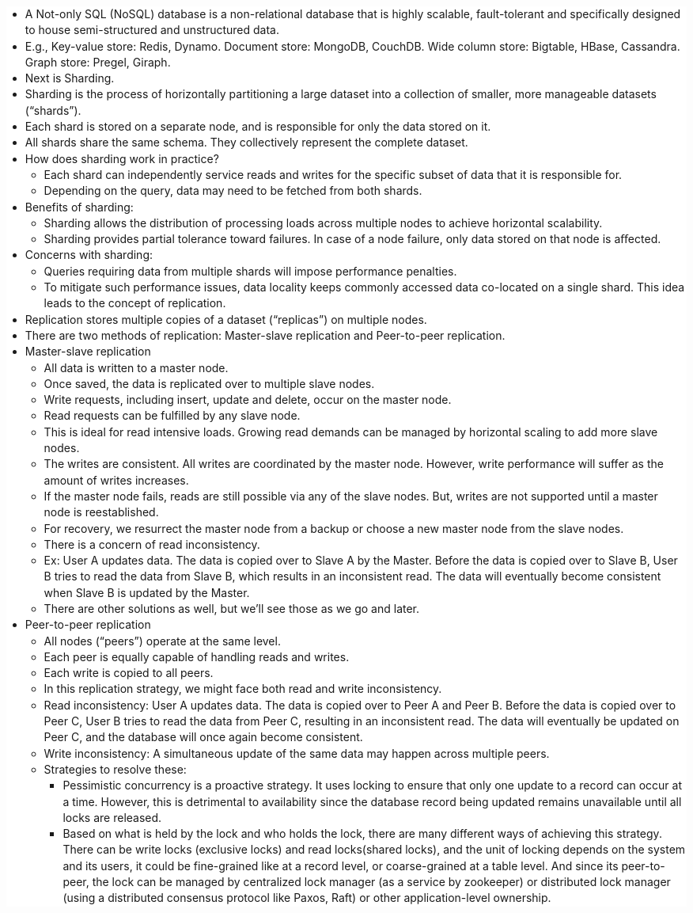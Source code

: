- A Not-only SQL (NoSQL) database is a non-relational database that is highly scalable, fault-tolerant and specifically designed to house semi-structured and unstructured data. 
- E.g., Key-value store: Redis, Dynamo. Document store: MongoDB, CouchDB. Wide column store: Bigtable, HBase, Cassandra. Graph store: Pregel, Giraph.
- Next is Sharding.
- Sharding is the process of horizontally partitioning a large dataset into a collection of smaller, more manageable datasets (“shards”).
- Each shard is stored on a separate node, and is responsible for only the data stored on it.
- All shards share the same schema. They collectively represent the complete dataset.
- How does sharding work in practice?
    - Each shard can independently service reads and writes for the specific subset of data that it is responsible for. 
    - Depending on the query, data may need to be fetched from both shards.
- Benefits of sharding:
    - Sharding allows the distribution of processing loads across multiple nodes to achieve horizontal scalability.
    - Sharding provides partial tolerance toward failures. In case of a node failure, only data stored on that node is aﬀected.
- Concerns with sharding:
    - Queries requiring data from multiple shards will impose performance penalties.
    - To mitigate such performance issues, data locality keeps commonly accessed data co-located on a single shard. This idea leads to the concept of replication.
- Replication stores multiple copies of a dataset (“replicas”) on multiple nodes.
- There are two methods of replication: Master-slave replication and Peer-to-peer replication.
- Master-slave replication
    - All data is written to a master node.
    - Once saved, the data is replicated over to multiple slave nodes.
    - Write requests, including insert, update and delete, occur on the master node.
    - Read requests can be fulfilled by any slave node.
    - This is ideal for read intensive loads. Growing read demands can be managed by horizontal scaling to add more slave nodes.
    - The writes are consistent. All writes are coordinated by the master node. However, write performance will suffer as the amount of writes increases.
    - If the master node fails, reads are still possible via any of the slave nodes. But, writes are not supported until a master node is reestablished.
    - For recovery, we resurrect the master node from a backup or choose a new master node from the slave nodes.
    - There is a concern of read inconsistency. 
    - Ex: User A updates data. The data is copied over to Slave A by the Master. Before the data is copied over to Slave B, User B tries to read the data from Slave B, which results in an inconsistent read. The data will eventually become consistent when Slave B is updated by the Master.
    - There are other solutions as well, but we’ll see those as we go and later.
- Peer-to-peer replication
    - All nodes (“peers”) operate at the same level.
    - Each peer is equally capable of handling reads and writes. 
    - Each write is copied to all peers.
    - In this replication strategy, we might face both read and write inconsistency.
    - Read inconsistency: User A updates data. The data is copied over to Peer A and Peer B. Before the data is copied over to Peer C, User B tries to read the data from Peer C, resulting in an inconsistent read. The data will eventually be updated on Peer C, and the database will once again become consistent.
    - Write inconsistency: A simultaneous update of the same data may happen across multiple peers.
    - Strategies to resolve these:
        - Pessimistic concurrency is a proactive strategy. It uses locking to ensure that only one update to a record can occur at a time. However, this is detrimental to availability since the database record being updated remains unavailable until all locks are released. 
        - Based on what is held by the lock and who holds the lock, there are many different ways of achieving this strategy. There can be write locks (exclusive locks) and read locks(shared locks), and the unit of locking depends on the system and its users, it could be fine-grained like at a record level, or coarse-grained at a table level. And since its peer-to-peer, the lock can be managed by centralized lock manager (as a service by zookeeper) or distributed lock manager (using a distributed consensus protocol like Paxos, Raft) or other application-level ownership.